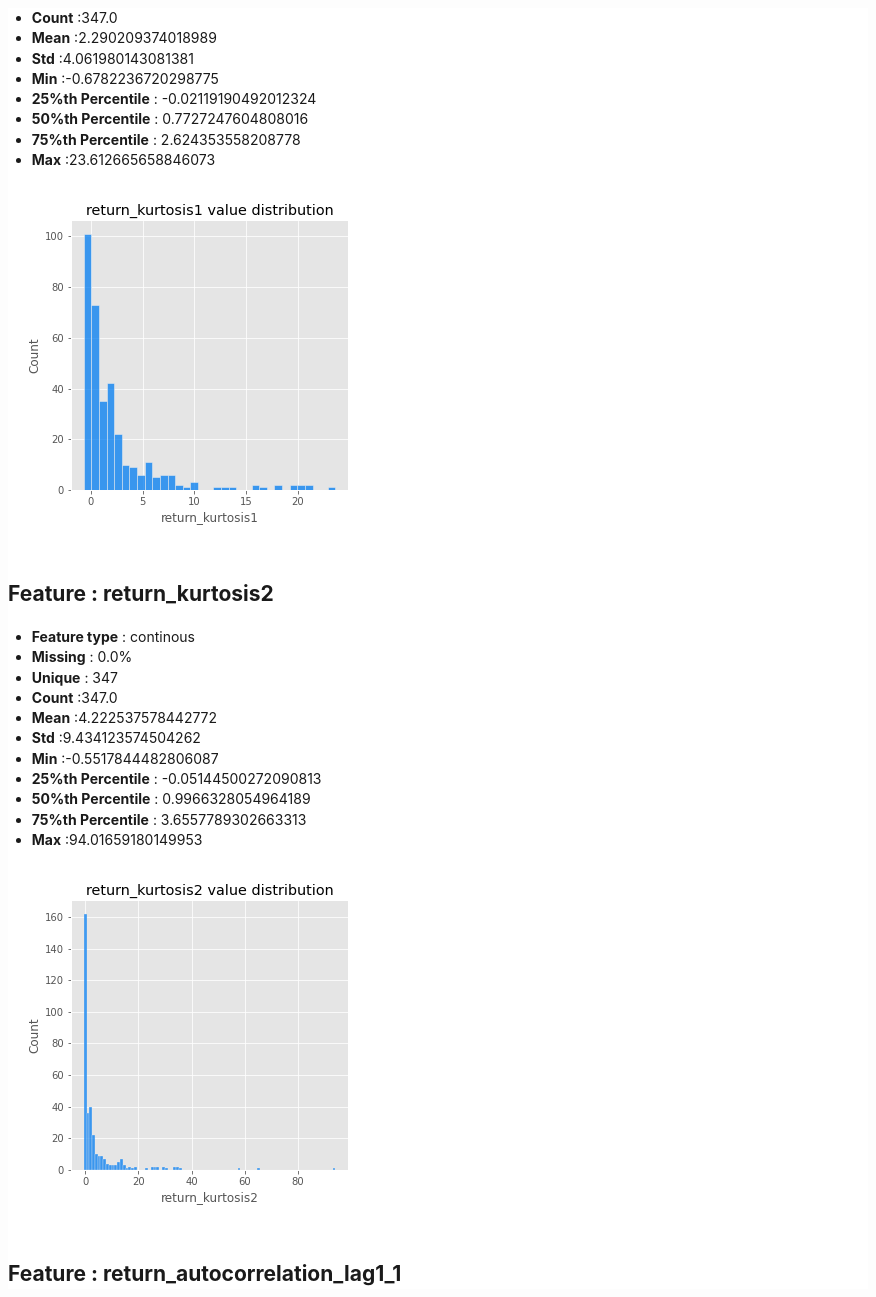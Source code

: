 - **Count** :347.0
- **Mean** :2.290209374018989
- **Std** :4.061980143081381
- **Min** :-0.6782236720298775
- **25%th Percentile** : -0.02119190492012324
- **50%th Percentile** : 0.7727247604808016
- **75%th Percentile** : 2.624353558208778
- **Max** :23.612665658846073

![](return_kurtosis1.png)
## Feature : return_kurtosis2
- **Feature type** : continous
- **Missing** : 0.0%
- **Unique** : 347
- **Count** :347.0
- **Mean** :4.222537578442772
- **Std** :9.434123574504262
- **Min** :-0.5517844482806087
- **25%th Percentile** : -0.05144500272090813
- **50%th Percentile** : 0.9966328054964189
- **75%th Percentile** : 3.6557789302663313
- **Max** :94.01659180149953

![](return_kurtosis2.png)
## Feature : return_autocorrelation_lag1_1